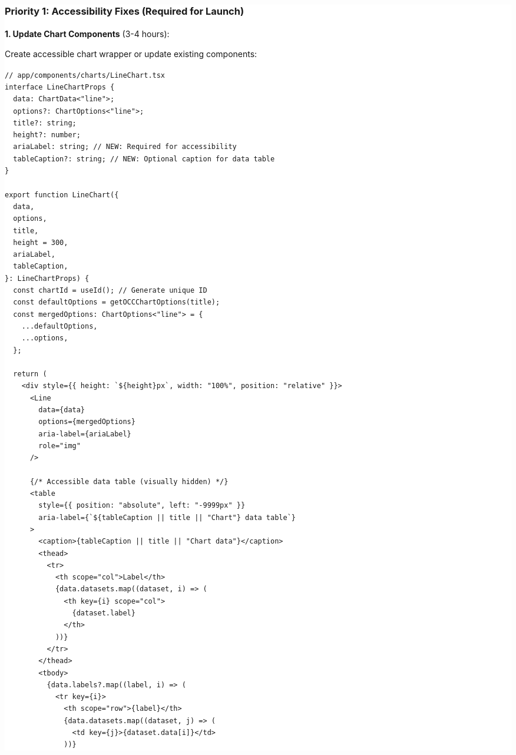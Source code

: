 ### Priority 1: Accessibility Fixes (Required for Launch)

**1. Update Chart Components** (3-4 hours):

Create accessible chart wrapper or update existing components:

```tsx
// app/components/charts/LineChart.tsx
interface LineChartProps {
  data: ChartData<"line">;
  options?: ChartOptions<"line">;
  title?: string;
  height?: number;
  ariaLabel: string; // NEW: Required for accessibility
  tableCaption?: string; // NEW: Optional caption for data table
}

export function LineChart({
  data,
  options,
  title,
  height = 300,
  ariaLabel,
  tableCaption,
}: LineChartProps) {
  const chartId = useId(); // Generate unique ID
  const defaultOptions = getOCCChartOptions(title);
  const mergedOptions: ChartOptions<"line"> = {
    ...defaultOptions,
    ...options,
  };

  return (
    <div style={{ height: `${height}px`, width: "100%", position: "relative" }}>
      <Line
        data={data}
        options={mergedOptions}
        aria-label={ariaLabel}
        role="img"
      />

      {/* Accessible data table (visually hidden) */}
      <table
        style={{ position: "absolute", left: "-9999px" }}
        aria-label={`${tableCaption || title || "Chart"} data table`}
      >
        <caption>{tableCaption || title || "Chart data"}</caption>
        <thead>
          <tr>
            <th scope="col">Label</th>
            {data.datasets.map((dataset, i) => (
              <th key={i} scope="col">
                {dataset.label}
              </th>
            ))}
          </tr>
        </thead>
        <tbody>
          {data.labels?.map((label, i) => (
            <tr key={i}>
              <th scope="row">{label}</th>
              {data.datasets.map((dataset, j) => (
                <td key={j}>{dataset.data[i]}</td>
              ))}
```